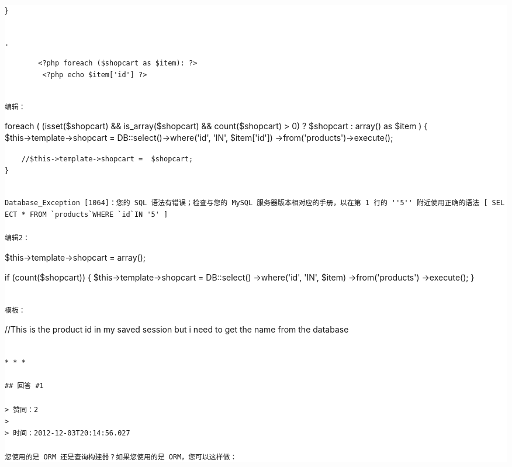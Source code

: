 } 
```

.

```
<?php if( isset( $shopcart ) ): ?>
            <?php foreach ($shopcart as $item): ?>
             <?php echo $item['id'] ?>
  <?php endforeach ?>
<?php endif; ?> 
```

编辑：

```
 foreach ( (isset($shopcart) && is_array($shopcart) && count($shopcart) > 0) ? $shopcart : array() as $item )
    {  
        $this->template->shopcart  = DB::select()->where('id', 'IN', $item['id']) ->from('products')->execute();

        //$this->template->shopcart =  $shopcart;
    } 
```

Database_Exception [1064]：您的 SQL 语法有错误；检查与您的 MySQL 服务器版本相对应的手册，以在第 1 行的 ''5'' 附近使用正确的语法 [ SELECT * FROM `products`WHERE `id`IN '5' ]

编辑2：

```
$this->template->shopcart = array();

if (count($shopcart))
{
  $this->template->shopcart = 
    DB::select()
    ->where('id', 'IN', $item)
    ->from('products')
    ->execute();
} 
```

模板：

```
<?php if( isset( $shopcart ) ): ?>
  <?php foreach ($shopcart as $item): ?>
<?php echo $item['id'] ?> //This is the product id in my saved session but i need to get the name from the database

 <?php endforeach ?>
 <?php endif; ?> 
```

* * *

## 回答 #1

> 赞同：2
> 
> 时间：2012-12-03T20:14:56.027

您使用的是 ORM 还是查询构建器？如果您使用的是 ORM，您可以这样做：

```